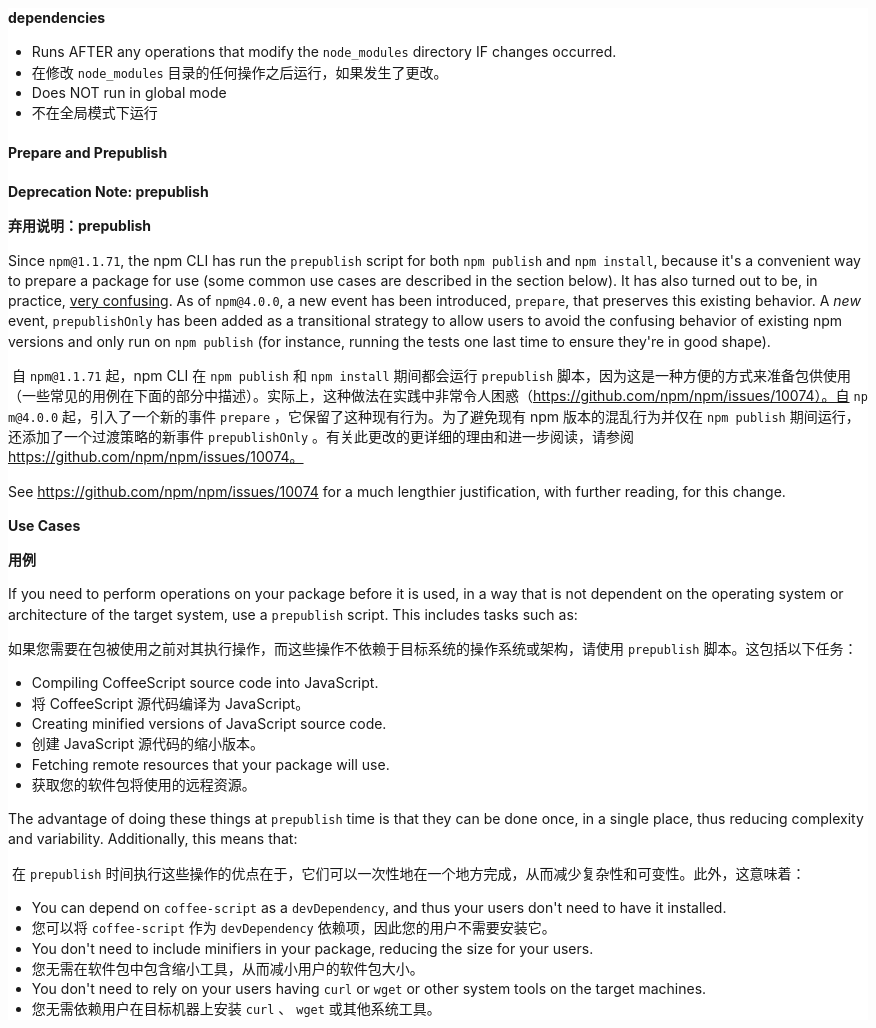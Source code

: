 **dependencies**

- Runs AFTER any operations that modify the `node_modules` directory IF changes occurred.
- 在修改  `node_modules`  目录的任何操作之后运行，如果发生了更改。
- Does NOT run in global mode
- 不在全局模式下运行

#### Prepare and Prepublish

**Deprecation Note: prepublish**

**弃用说明：prepublish**

Since `npm@1.1.71`, the npm CLI has run the `prepublish` script for both `npm publish` and `npm install`, because it's a convenient way to prepare a package for use (some common use cases are described in the section below). It has also turned out to be, in practice, [very confusing](https://github.com/npm/npm/issues/10074). As of `npm@4.0.0`, a new event has been introduced, `prepare`, that preserves this existing behavior. A *new* event, `prepublishOnly` has been added as a transitional strategy to allow users to avoid the confusing behavior of existing npm versions and only run on `npm publish` (for instance, running the tests one last time to ensure they're in good shape).

​	自  `npm@1.1.71`  起，npm CLI 在  `npm publish`  和  `npm install`  期间都会运行  `prepublish`  脚本，因为这是一种方便的方式来准备包供使用（一些常见的用例在下面的部分中描述）。实际上，这种做法在实践中非常令人困惑（https://github.com/npm/npm/issues/10074）。自  `npm@4.0.0`  起，引入了一个新的事件  `prepare` ，它保留了这种现有行为。为了避免现有 npm 版本的混乱行为并仅在  `npm publish`  期间运行，还添加了一个过渡策略的新事件  `prepublishOnly` 。有关此更改的更详细的理由和进一步阅读，请参阅 https://github.com/npm/npm/issues/10074。

See https://github.com/npm/npm/issues/10074 for a much lengthier justification, with further reading, for this change.

**Use Cases**

**用例**

If you need to perform operations on your package before it is used, in a way that is not dependent on the operating system or architecture of the target system, use a `prepublish` script. This includes tasks such as:

​	如果您需要在包被使用之前对其执行操作，而这些操作不依赖于目标系统的操作系统或架构，请使用  `prepublish`  脚本。这包括以下任务：

- Compiling CoffeeScript source code into JavaScript.
- 将 CoffeeScript 源代码编译为 JavaScript。
- Creating minified versions of JavaScript source code.
- 创建 JavaScript 源代码的缩小版本。
- Fetching remote resources that your package will use.
- 获取您的软件包将使用的远程资源。

The advantage of doing these things at `prepublish` time is that they can be done once, in a single place, thus reducing complexity and variability. Additionally, this means that:

​	在  `prepublish`  时间执行这些操作的优点在于，它们可以一次性地在一个地方完成，从而减少复杂性和可变性。此外，这意味着：

- You can depend on `coffee-script` as a `devDependency`, and thus your users don't need to have it installed.
- 您可以将  `coffee-script`  作为  `devDependency`  依赖项，因此您的用户不需要安装它。
- You don't need to include minifiers in your package, reducing the size for your users.
- 您无需在软件包中包含缩小工具，从而减小用户的软件包大小。
- You don't need to rely on your users having `curl` or `wget` or other system tools on the target machines.
- 您无需依赖用户在目标机器上安装  `curl` 、 `wget`  或其他系统工具。

